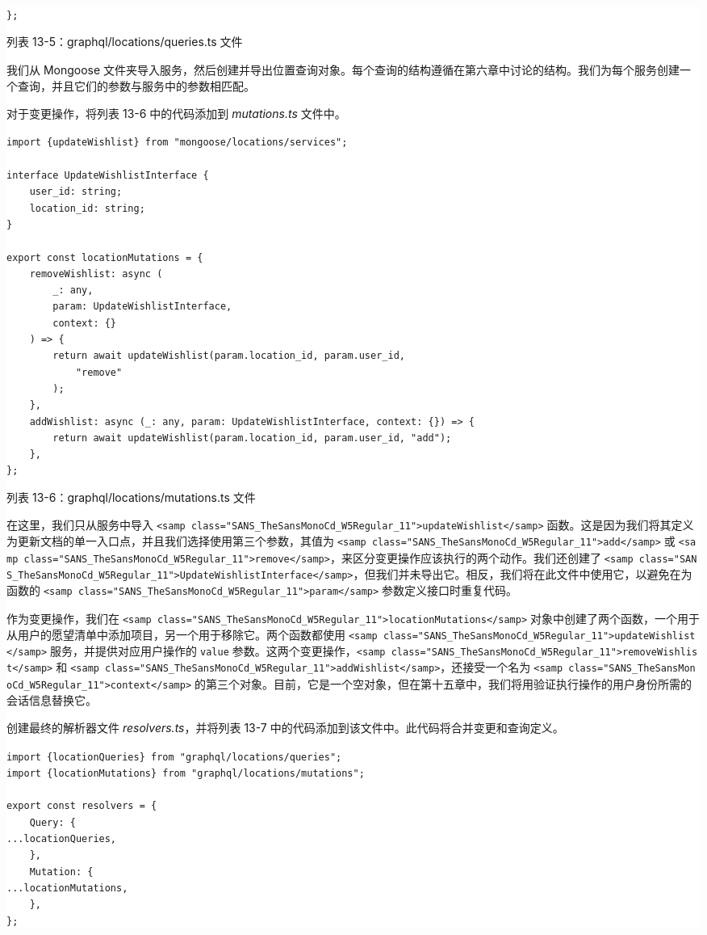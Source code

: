 ```
}; 
```

列表 13-5：graphql/locations/queries.ts 文件

我们从 Mongoose 文件夹导入服务，然后创建并导出位置查询对象。每个查询的结构遵循在第六章中讨论的结构。我们为每个服务创建一个查询，并且它们的参数与服务中的参数相匹配。

对于变更操作，将列表 13-6 中的代码添加到 *mutations.ts* 文件中。

```
import {updateWishlist} from "mongoose/locations/services";

interface UpdateWishlistInterface {
    user_id: string;
    location_id: string;
}

export const locationMutations = {
    removeWishlist: async (
        _: any,
        param: UpdateWishlistInterface,
        context: {}
    ) => {
        return await updateWishlist(param.location_id, param.user_id,
            "remove"
        );
    },
    addWishlist: async (_: any, param: UpdateWishlistInterface, context: {}) => {
        return await updateWishlist(param.location_id, param.user_id, "add");
    },
}; 
```

列表 13-6：graphql/locations/mutations.ts 文件

在这里，我们只从服务中导入 `<samp class="SANS_TheSansMonoCd_W5Regular_11">updateWishlist</samp>` 函数。这是因为我们将其定义为更新文档的单一入口点，并且我们选择使用第三个参数，其值为 `<samp class="SANS_TheSansMonoCd_W5Regular_11">add</samp>` 或 `<samp class="SANS_TheSansMonoCd_W5Regular_11">remove</samp>`，来区分变更操作应该执行的两个动作。我们还创建了 `<samp class="SANS_TheSansMonoCd_W5Regular_11">UpdateWishlistInterface</samp>`，但我们并未导出它。相反，我们将在此文件中使用它，以避免在为函数的 `<samp class="SANS_TheSansMonoCd_W5Regular_11">param</samp>` 参数定义接口时重复代码。

作为变更操作，我们在 `<samp class="SANS_TheSansMonoCd_W5Regular_11">locationMutations</samp>` 对象中创建了两个函数，一个用于从用户的愿望清单中添加项目，另一个用于移除它。两个函数都使用 `<samp class="SANS_TheSansMonoCd_W5Regular_11">updateWishlist</samp>` 服务，并提供对应用户操作的 `value` 参数。这两个变更操作，`<samp class="SANS_TheSansMonoCd_W5Regular_11">removeWishlist</samp>` 和 `<samp class="SANS_TheSansMonoCd_W5Regular_11">addWishlist</samp>`，还接受一个名为 `<samp class="SANS_TheSansMonoCd_W5Regular_11">context</samp>` 的第三个对象。目前，它是一个空对象，但在第十五章中，我们将用验证执行操作的用户身份所需的会话信息替换它。

创建最终的解析器文件 *resolvers.ts*，并将列表 13-7 中的代码添加到该文件中。此代码将合并变更和查询定义。

```
import {locationQueries} from "graphql/locations/queries";
import {locationMutations} from "graphql/locations/mutations";

export const resolvers = {
    Query: {
...locationQueries,
    },
    Mutation: {
...locationMutations,
    },
}; 
```
